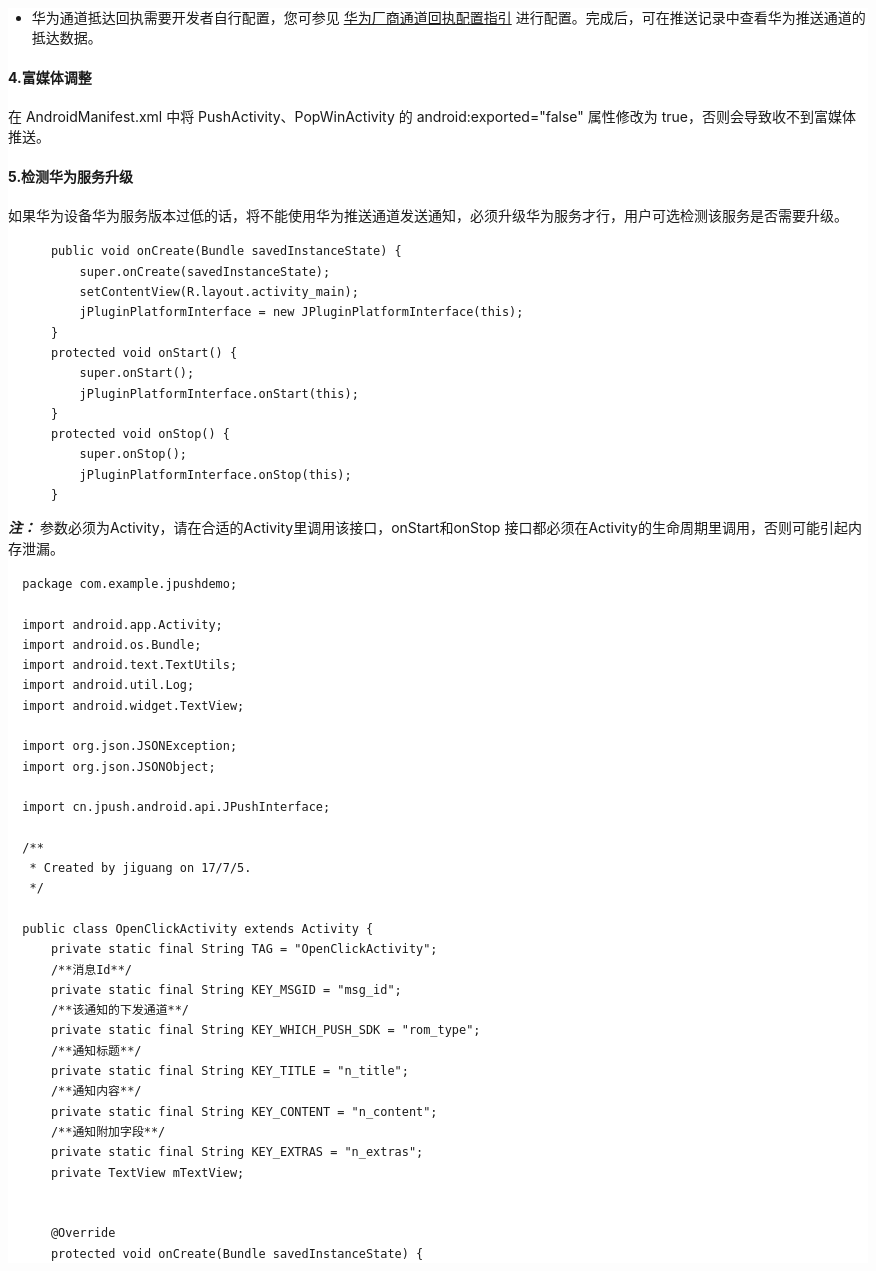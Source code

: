 + 华为通道抵达回执需要开发者自行配置，您可参见 [华为厂商通道回执配置指引](http://docs.jiguang.cn/jpush/client/Android/android_callback/) 进行配置。完成后，可在推送记录中查看华为推送通道的抵达数据。


#### 4.富媒体调整

  在 AndroidManifest.xml 中将 PushActivity、PopWinActivity 的 android:exported="false" 属性修改为 true，否则会导致收不到富媒体推送。

#### 5.检测华为服务升级

  如果华为设备华为服务版本过低的话，将不能使用华为推送通道发送通知，必须升级华为服务才行，用户可选检测该服务是否需要升级。

```
      public void onCreate(Bundle savedInstanceState) {
          super.onCreate(savedInstanceState);
          setContentView(R.layout.activity_main);
          jPluginPlatformInterface = new JPluginPlatformInterface(this);
      }
      protected void onStart() {
          super.onStart();
          jPluginPlatformInterface.onStart(this);
      }
      protected void onStop() {
          super.onStop();
          jPluginPlatformInterface.onStop(this);
      }
```


  ***注：*** 参数必须为Activity，请在合适的Activity里调用该接口，onStart和onStop 接口都必须在Activity的生命周期里调用，否则可能引起内存泄漏。

```
  package com.example.jpushdemo;
  
  import android.app.Activity;
  import android.os.Bundle;
  import android.text.TextUtils;
  import android.util.Log;
  import android.widget.TextView;
  
  import org.json.JSONException;
  import org.json.JSONObject;
  
  import cn.jpush.android.api.JPushInterface;
  
  /**
   * Created by jiguang on 17/7/5.
   */
  
  public class OpenClickActivity extends Activity {
      private static final String TAG = "OpenClickActivity";
      /**消息Id**/
      private static final String KEY_MSGID = "msg_id";
      /**该通知的下发通道**/
      private static final String KEY_WHICH_PUSH_SDK = "rom_type";
      /**通知标题**/
      private static final String KEY_TITLE = "n_title";
      /**通知内容**/
      private static final String KEY_CONTENT = "n_content";
      /**通知附加字段**/
      private static final String KEY_EXTRAS = "n_extras";
      private TextView mTextView;
  
  
      @Override
      protected void onCreate(Bundle savedInstanceState) {
```